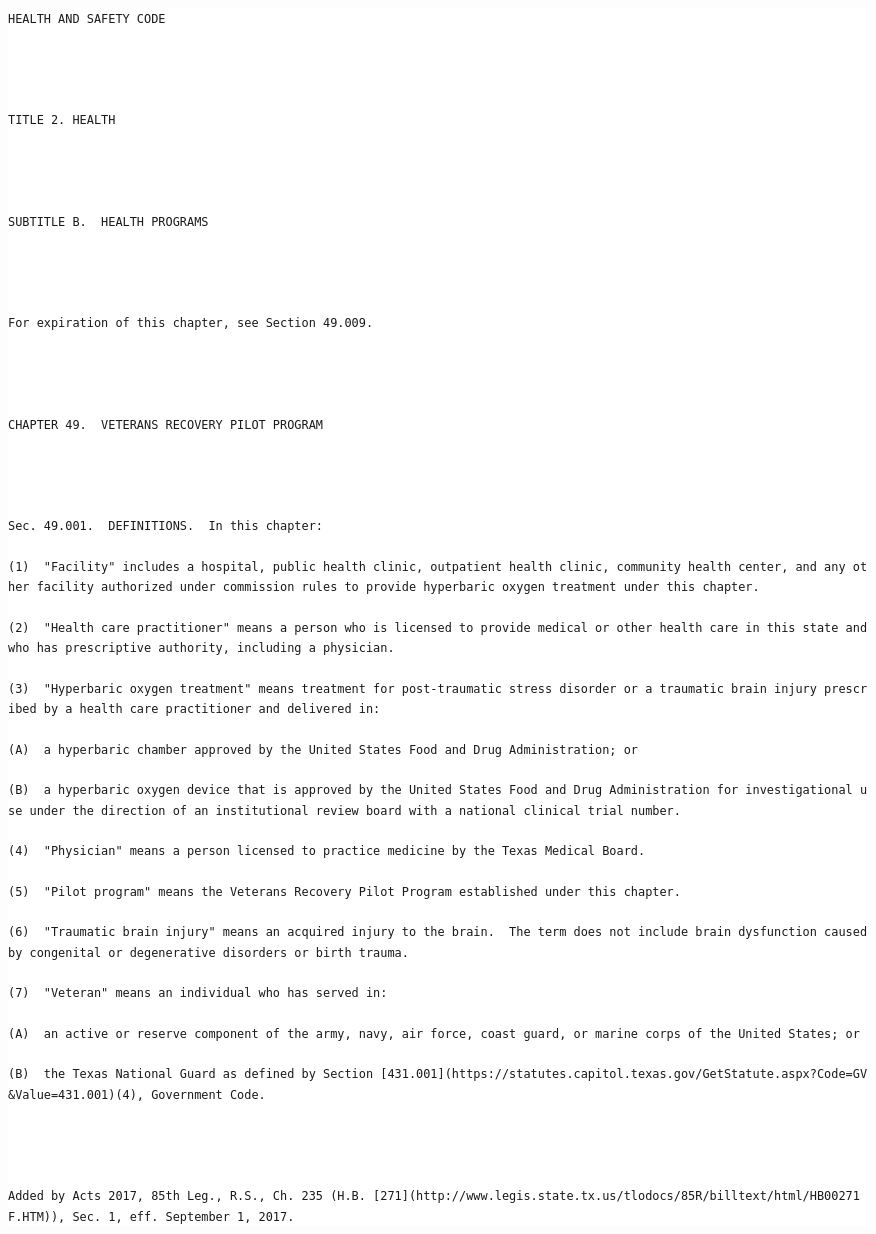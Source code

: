 ﻿
    
    
    	
    					
    
    
    HEALTH AND SAFETY CODE
    
      
    
    
    TITLE 2. HEALTH
    
      
    
    
    SUBTITLE B.  HEALTH PROGRAMS
    
      
    
    
    For expiration of this chapter, see Section 49.009.
    
      
    
    
    CHAPTER 49.  VETERANS RECOVERY PILOT PROGRAM
    
      
    
    
    Sec. 49.001.  DEFINITIONS.  In this chapter:
    
    (1)  "Facility" includes a hospital, public health clinic, outpatient health clinic, community health center, and any other facility authorized under commission rules to provide hyperbaric oxygen treatment under this chapter.
    
    (2)  "Health care practitioner" means a person who is licensed to provide medical or other health care in this state and who has prescriptive authority, including a physician.
    
    (3)  "Hyperbaric oxygen treatment" means treatment for post-traumatic stress disorder or a traumatic brain injury prescribed by a health care practitioner and delivered in:
    
    (A)  a hyperbaric chamber approved by the United States Food and Drug Administration; or
    
    (B)  a hyperbaric oxygen device that is approved by the United States Food and Drug Administration for investigational use under the direction of an institutional review board with a national clinical trial number.
    
    (4)  "Physician" means a person licensed to practice medicine by the Texas Medical Board.
    
    (5)  "Pilot program" means the Veterans Recovery Pilot Program established under this chapter.
    
    (6)  "Traumatic brain injury" means an acquired injury to the brain.  The term does not include brain dysfunction caused by congenital or degenerative disorders or birth trauma.
    
    (7)  "Veteran" means an individual who has served in:
    
    (A)  an active or reserve component of the army, navy, air force, coast guard, or marine corps of the United States; or
    
    (B)  the Texas National Guard as defined by Section [431.001](https://statutes.capitol.texas.gov/GetStatute.aspx?Code=GV&Value=431.001)(4), Government Code.
    
    
    
    
    Added by Acts 2017, 85th Leg., R.S., Ch. 235 (H.B. [271](http://www.legis.state.tx.us/tlodocs/85R/billtext/html/HB00271F.HTM)), Sec. 1, eff. September 1, 2017.
    